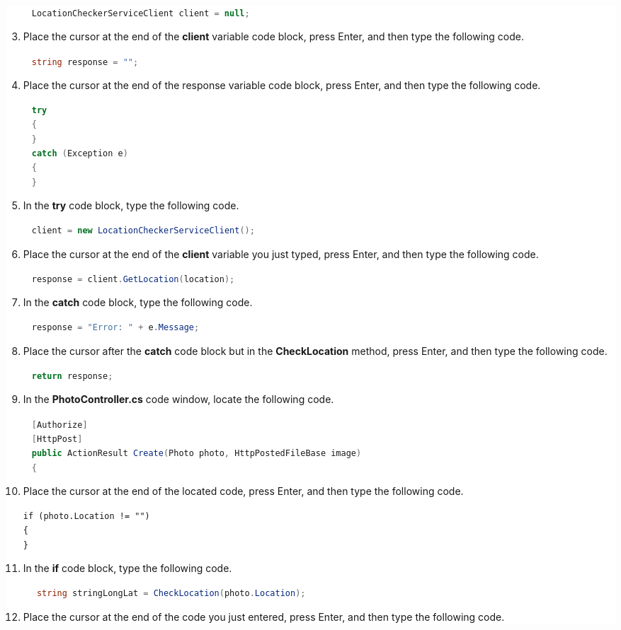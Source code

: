   ```cs
       LocationCheckerServiceClient client = null;
```
3. Place the cursor at the end of the **client** variable code block, press Enter, and then type the following code.

  ```cs
       string response = "";
```
4. Place the cursor at the end of the response variable code block, press Enter, and then type the following code.

  ```cs
       try
       {
       }
       catch (Exception e)
       {
       }
```
5. In the **try** code block, type the following code.

  ```cs
       client = new LocationCheckerServiceClient();
```
6. Place the cursor at the end of the **client** variable you just typed, press Enter, and then type the following code.

  ```cs
       response = client.GetLocation(location);
```
7. In the **catch** code block, type the following code.

  ```cs
       response = "Error: " + e.Message;
```
8. Place the cursor after the **catch** code block but in the **CheckLocation** method, press Enter, and then type the following code.

  ```cs
       return response;
```
9. In the **PhotoController.cs** code window, locate the following code.

  ```cs
       [Authorize]
       [HttpPost]
       public ActionResult Create(Photo photo, HttpPostedFileBase image)
       {
```
10. Place the cursor at the end of the located code, press Enter, and then type the following code.

        if (photo.Location != "")
        {
        }

11. In the **if** code block, type the following code.

  ```cs
        string stringLongLat = CheckLocation(photo.Location);
```
12. Place the cursor at the end of the code you just entered, press Enter, and then type the following code.
